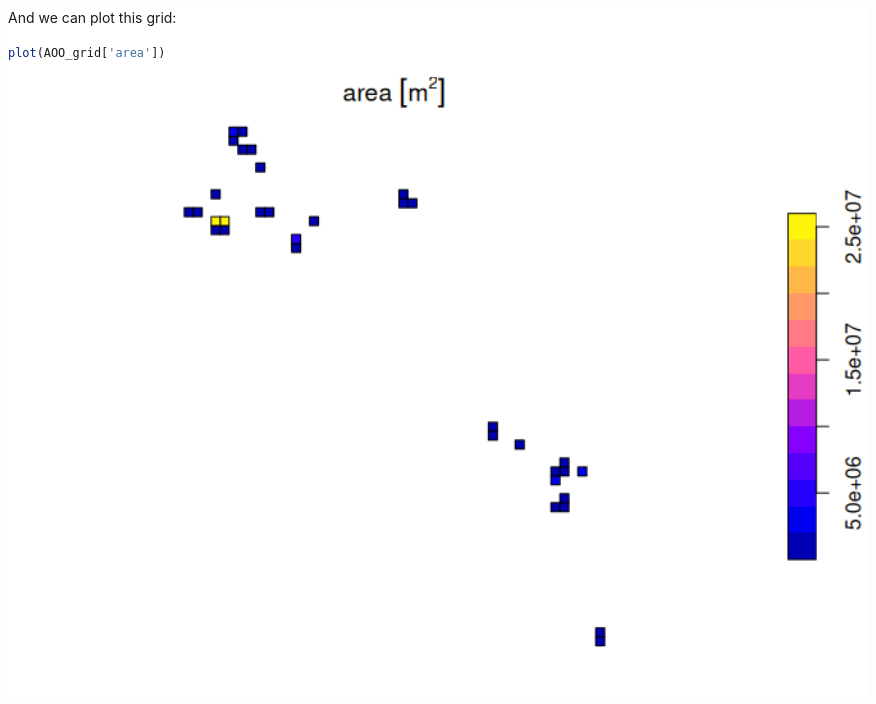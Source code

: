 And we can plot this grid:

``` r
plot(AOO_grid['area'])
```

<img src="man/figures/README-plot-1.png" width="100%" />

